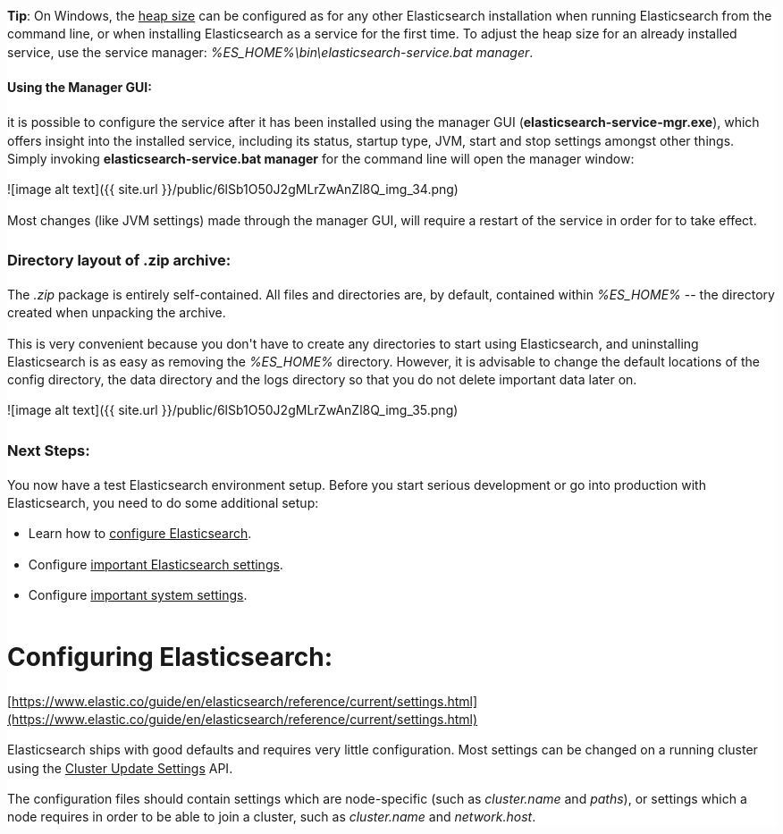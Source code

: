 **Tip**:  On Windows, the [heap size](https://www.elastic.co/guide/en/elasticsearch/reference/current/heap-size.html) can be configured as for any other Elasticsearch installation when running Elasticsearch from the command line, or when installing Elasticsearch as a service for the first time.  To adjust the heap size for an already installed service, use the service manager: *%ES_HOME%\bin\elasticsearch-service.bat manager*.

#### Using the Manager GUI:

it is possible to configure the service after it has been installed using the manager GUI (**elasticsearch-service-mgr.exe**), which offers insight into the installed service, including its status, startup type, JVM, start and stop settings amongst other things.  Simply invoking **elasticsearch-service.bat manager** for the command line will open the manager window:

![image alt text]({{ site.url }}/public/6lSb1O50J2gMLrZwAnZl8Q_img_34.png)

Most changes (like JVM settings) made through the manager GUI, will require a restart of the service in order for to take effect.

### Directory layout of .zip archive:

The *.zip* package is entirely self-contained.  All files and directories are, by default, contained within *%ES_HOME%* -- the directory created when unpacking the archive.

This is very convenient because you don't have to create any directories to start using Elasticsearch, and uninstalling Elasticsearch is as easy as removing the *%ES_HOME%* directory.  However, it is advisable to change the default locations of the config directory, the data directory and the logs directory so that you do not delete important data later on.

![image alt text]({{ site.url }}/public/6lSb1O50J2gMLrZwAnZl8Q_img_35.png)

### Next Steps:

You now have a test Elasticsearch environment setup.  Before you start serious development or go into production with Elasticsearch, you need to do some additional setup:

* Learn how to [configure Elasticsearch](https://www.elastic.co/guide/en/elasticsearch/reference/current/settings.html).

* Configure [important Elasticsearch settings](https://www.elastic.co/guide/en/elasticsearch/reference/current/important-settings.html).

* Configure [important system settings](https://www.elastic.co/guide/en/elasticsearch/reference/current/system-config.html).

# Configuring Elasticsearch:

[https://www.elastic.co/guide/en/elasticsearch/reference/current/settings.html](https://www.elastic.co/guide/en/elasticsearch/reference/current/settings.html)

Elasticsearch ships with good defaults and requires very little configuration.  Most settings can be changed on a running cluster using the [Cluster Update Settings](https://www.elastic.co/guide/en/elasticsearch/reference/current/cluster-update-settings.html) API.

The configuration files should contain settings which are node-specific (such as *cluster.name* and *paths*), or settings which a node requires in order to be able to join a cluster, such as *cluster.name* and *network.host*.
